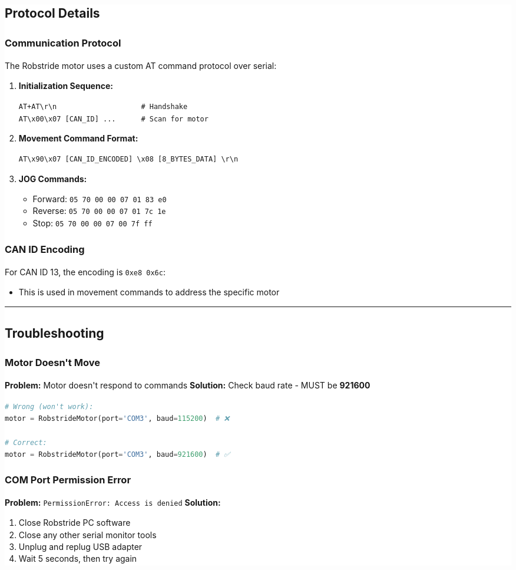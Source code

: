 
## Protocol Details

### Communication Protocol

The Robstride motor uses a custom AT command protocol over serial:

1. **Initialization Sequence:**
   ```
   AT+AT\r\n                    # Handshake
   AT\x00\x07 [CAN_ID] ...      # Scan for motor
   ```

2. **Movement Command Format:**
   ```
   AT\x90\x07 [CAN_ID_ENCODED] \x08 [8_BYTES_DATA] \r\n
   ```

3. **JOG Commands:**
   - Forward: `05 70 00 00 07 01 83 e0`
   - Reverse: `05 70 00 00 07 01 7c 1e`
   - Stop: `05 70 00 00 07 00 7f ff`

### CAN ID Encoding

For CAN ID 13, the encoding is `0xe8 0x6c`:
- This is used in movement commands to address the specific motor

---

## Troubleshooting

### Motor Doesn't Move

**Problem:** Motor doesn't respond to commands
**Solution:** Check baud rate - MUST be **921600**

```python
# Wrong (won't work):
motor = RobstrideMotor(port='COM3', baud=115200)  # ❌

# Correct:
motor = RobstrideMotor(port='COM3', baud=921600)  # ✅
```

### COM Port Permission Error

**Problem:** `PermissionError: Access is denied`
**Solution:** 
1. Close Robstride PC software
2. Close any other serial monitor tools
3. Unplug and replug USB adapter
4. Wait 5 seconds, then try again
